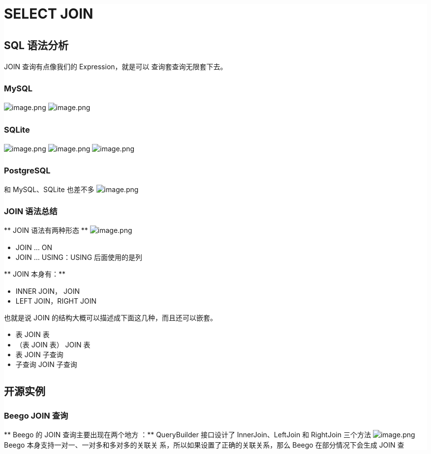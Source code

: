 # SELECT JOIN

## SQL 语法分析

 JOIN 查询有点像我们的 Expression，就是可以 查询套查询无限套下去。  

### MySQL 

![image.png](https://cdn.nlark.com/yuque/0/2023/png/27674489/1675253105690-516c68e6-038b-4a1d-97fb-12441ecba0ea.png#averageHue=%23f7f6f6&clientId=ub764e046-43c5-4&from=paste&height=572&id=uf50e4f3f&name=image.png&originHeight=629&originWidth=1082&originalType=binary&ratio=1&rotation=0&showTitle=false&size=102452&status=done&style=none&taskId=u4a2994c9-2f2e-4fef-8c02-9b30ec4d86b&title=&width=983.6363423166201)
![image.png](https://cdn.nlark.com/yuque/0/2023/png/27674489/1675253193286-831e479e-1ed6-47b7-8002-852c3e052250.png#averageHue=%23f7f6f6&clientId=ub764e046-43c5-4&from=paste&height=595&id=u29a00a92&name=image.png&originHeight=654&originWidth=1079&originalType=binary&ratio=1&rotation=0&showTitle=false&size=88737&status=done&style=none&taskId=u2f848843-7474-4075-a38d-6e725c5a19d&title=&width=980.9090696484594)

###  SQLite  

![image.png](https://cdn.nlark.com/yuque/0/2023/png/27674489/1675253461931-e4b862b8-d9b9-479e-8987-63fa89920c58.png#averageHue=%23efeded&clientId=ub764e046-43c5-4&from=paste&height=455&id=ue5915de8&name=image.png&originHeight=501&originWidth=894&originalType=binary&ratio=1&rotation=0&showTitle=false&size=121199&status=done&style=none&taskId=ud6b80aa7-2e3e-4f46-89b8-f04fa943f9f&title=&width=812.7272551118839)
![image.png](https://cdn.nlark.com/yuque/0/2023/png/27674489/1675253487222-467c8c2a-8dd1-43d9-9aba-27ab144b37d7.png#averageHue=%23ece9e9&clientId=ub764e046-43c5-4&from=paste&height=593&id=u64242d32&name=image.png&originHeight=652&originWidth=956&originalType=binary&ratio=1&rotation=0&showTitle=false&size=259882&status=done&style=none&taskId=u8bc271e1-34d0-4116-a2a4-ad59c7fac64&title=&width=869.0908902538713)
![image.png](https://cdn.nlark.com/yuque/0/2023/png/27674489/1675253503818-300e5f1a-b641-4b2f-ba89-c71e573cb95c.png#averageHue=%23eeeeee&clientId=ub764e046-43c5-4&from=paste&height=205&id=u7b3e2329&name=image.png&originHeight=225&originWidth=1150&originalType=binary&ratio=1&rotation=0&showTitle=false&size=63842&status=done&style=none&taskId=u0824d146-3bd8-4e38-a890-801bd6be5eb&title=&width=1045.4545227949288)

###  PostgreSQL  

 和 MySQL、SQLite 也差不多
![image.png](https://cdn.nlark.com/yuque/0/2023/png/27674489/1675253722138-70f90639-f0da-492c-9520-9dffb5310272.png#averageHue=%23eff2f4&clientId=ub764e046-43c5-4&from=paste&height=192&id=u54e368e4&name=image.png&originHeight=211&originWidth=1424&originalType=binary&ratio=1&rotation=0&showTitle=false&size=175237&status=done&style=none&taskId=u1c8925ef-7ce5-4af4-ae65-eea7ce29655&title=&width=1294.5454264869381)

###  JOIN 语法总结  

** JOIN 语法有两种形态  **
![image.png](https://cdn.nlark.com/yuque/0/2023/png/27674489/1675253880032-0146736e-795f-48e5-a199-a01ae192ebf2.png#averageHue=%2347392a&clientId=ub764e046-43c5-4&from=paste&height=123&id=u3d7788e2&name=image.png&originHeight=135&originWidth=1056&originalType=binary&ratio=1&rotation=0&showTitle=false&size=90737&status=done&style=none&taskId=u5ae853a6-aed9-499f-8046-a58522b0ba6&title=&width=959.9999791925608)

- JOIN ... ON 
- JOIN ... USING：USING 后面使用的是列  

** JOIN 本身有：**

- INNER JOIN， JOIN 
- LEFT JOIN，RIGHT JOIN

也就是说 JOIN 的结构大概可以描述成下面这几种，而且还可以嵌套。

- 表 JOIN 表
- （表 JOIN 表） JOIN 表
- 表 JOIN 子查询
- 子查询 JOIN 子查询

## 开源实例

###  Beego JOIN 查询  

** Beego 的 JOIN 查询主要出现在两个地方 ：**
 QueryBuilder 接口设计了 InnerJoin、LeftJoin 和 RightJoin 三个方法
![image.png](https://cdn.nlark.com/yuque/0/2023/png/27674489/1675254621997-1d412a17-a609-4b4b-a4d7-d8a77f017672.png#averageHue=%23322e2c&clientId=ub764e046-43c5-4&from=paste&height=336&id=u15d072e9&name=image.png&originHeight=370&originWidth=870&originalType=binary&ratio=1&rotation=0&showTitle=false&size=67976&status=done&style=none&taskId=uc323842a-409e-46cc-8685-79cbcaede02&title=&width=790.9090737665985)
 Beego 本身支持一对一、一对多和多对多的关联关 系，所以如果设置了正确的关联关系，那么 Beego 在部分情况下会生成 JOIN 查  
